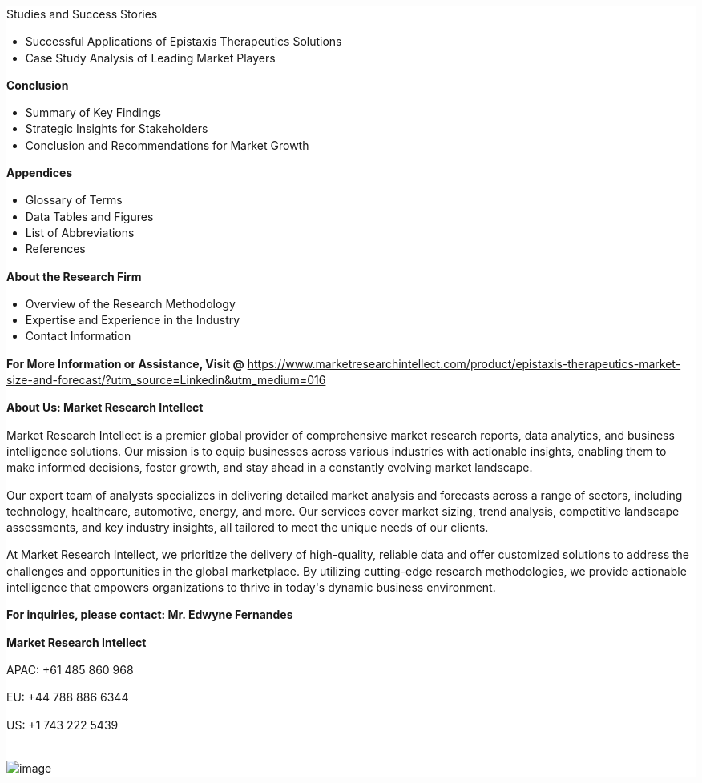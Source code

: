 Studies and Success Stories</strong></p><ul><li>Successful Applications of Epistaxis Therapeutics Solutions</li><li>Case Study Analysis of Leading Market Players</li></ul><p><strong>Conclusion</strong></p><ul><li>Summary of Key Findings</li><li>Strategic Insights for Stakeholders</li><li>Conclusion and Recommendations for Market Growth</li></ul><p><strong>Appendices</strong></p><ul><li>Glossary of Terms</li><li>Data Tables and Figures</li><li>List of Abbreviations</li><li>References</li></ul><p><strong>About the Research Firm</strong></p><ul><li>Overview of the Research Methodology</li><li>Expertise and Experience in the Industry</li><li>Contact Information</li></ul></div><div class="article-main__content" data-test-id="publishing-text-block"><p><span class="font-[700]"><strong>For More Information or Assistance, Visit @</strong>&nbsp;<a href="https://www.marketresearchintellect.com/product/epistaxis-therapeutics-market-size-and-forecast/?utm_source=Linkedin&utm_medium=016">https://www.marketresearchintellect.com/product/epistaxis-therapeutics-market-size-and-forecast/?utm_source=Linkedin&utm_medium=016</a></span></p><p><strong>About Us: Market Research Intellect</strong></p><p>Market Research Intellect is a premier global provider of comprehensive market research reports, data analytics, and business intelligence solutions. Our mission is to equip businesses across various industries with actionable insights, enabling them to make informed decisions, foster growth, and stay ahead in a constantly evolving market landscape.</p><p>Our expert team of analysts specializes in delivering detailed market analysis and forecasts across a range of sectors, including technology, healthcare, automotive, energy, and more. Our services cover market sizing, trend analysis, competitive landscape assessments, and key industry insights, all tailored to meet the unique needs of our clients.</p><p>At Market Research Intellect, we prioritize the delivery of high-quality, reliable data and offer customized solutions to address the challenges and opportunities in the global marketplace. By utilizing cutting-edge research methodologies, we provide actionable intelligence that empowers organizations to thrive in today's dynamic business environment.</p><p><strong>For inquiries, please contact: Mr. Edwyne Fernandes</strong></p><p><strong>Market Research Intellect</strong></p><p>APAC: +61 485 860 968</p><p>EU: +44 788 886 6344</p><p>US: +1 743 222 5439</p></div><div class="article-main__content" data-test-id="publishing-text-block">&nbsp;</div>
![image](https://github.com/user-attachments/assets/da679c2d-69ea-4759-80bc-843018b8e59d)
